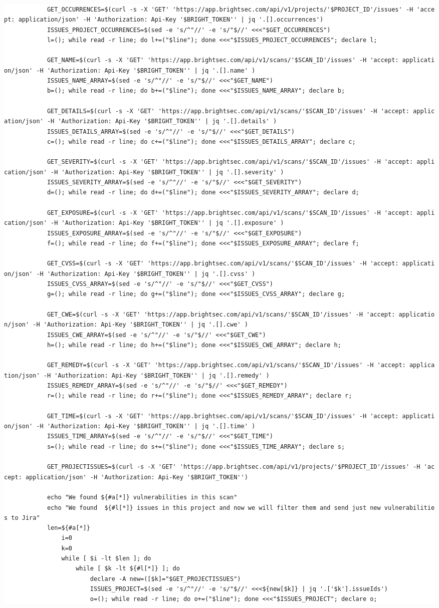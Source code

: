 ```curl
            GET_OCCURRENCES=$(curl -s -X 'GET' 'https://app.brightsec.com/api/v1/projects/'$PROJECT_ID'/issues' -H 'accept: application/json' -H 'Authorization: Api-Key '$BRIGHT_TOKEN'' | jq '.[].occurrences')
            ISSUES_PROJECT_OCCURRENCES=$(sed -e 's/^"//' -e 's/"$//' <<<"$GET_OCCURRENCES")
            l=(); while read -r line; do l+=("$line"); done <<<"$ISSUES_PROJECT_OCCURRENCES"; declare l;
            
            GET_NAME=$(curl -s -X 'GET' 'https://app.brightsec.com/api/v1/scans/'$SCAN_ID'/issues' -H 'accept: application/json' -H 'Authorization: Api-Key '$BRIGHT_TOKEN'' | jq '.[].name' )
            ISSUES_NAME_ARRAY=$(sed -e 's/^"//' -e 's/"$//' <<<"$GET_NAME")
            b=(); while read -r line; do b+=("$line"); done <<<"$ISSUES_NAME_ARRAY"; declare b;
            
            GET_DETAILS=$(curl -s -X 'GET' 'https://app.brightsec.com/api/v1/scans/'$SCAN_ID'/issues' -H 'accept: application/json' -H 'Authorization: Api-Key '$BRIGHT_TOKEN'' | jq '.[].details' )
            ISSUES_DETAILS_ARRAY=$(sed -e 's/^"//' -e 's/"$//' <<<"$GET_DETAILS")
            c=(); while read -r line; do c+=("$line"); done <<<"$ISSUES_DETAILS_ARRAY"; declare c;
            
            GET_SEVERITY=$(curl -s -X 'GET' 'https://app.brightsec.com/api/v1/scans/'$SCAN_ID'/issues' -H 'accept: application/json' -H 'Authorization: Api-Key '$BRIGHT_TOKEN'' | jq '.[].severity' )
            ISSUES_SEVERITY_ARRAY=$(sed -e 's/^"//' -e 's/"$//' <<<"$GET_SEVERITY")
            d=(); while read -r line; do d+=("$line"); done <<<"$ISSUES_SEVERITY_ARRAY"; declare d;
            
            GET_EXPOSURE=$(curl -s -X 'GET' 'https://app.brightsec.com/api/v1/scans/'$SCAN_ID'/issues' -H 'accept: application/json' -H 'Authorization: Api-Key '$BRIGHT_TOKEN'' | jq '.[].exposure' )
            ISSUES_EXPOSURE_ARRAY=$(sed -e 's/^"//' -e 's/"$//' <<<"$GET_EXPOSURE")
            f=(); while read -r line; do f+=("$line"); done <<<"$ISSUES_EXPOSURE_ARRAY"; declare f;
            
            GET_CVSS=$(curl -s -X 'GET' 'https://app.brightsec.com/api/v1/scans/'$SCAN_ID'/issues' -H 'accept: application/json' -H 'Authorization: Api-Key '$BRIGHT_TOKEN'' | jq '.[].cvss' )
            ISSUES_CVSS_ARRAY=$(sed -e 's/^"//' -e 's/"$//' <<<"$GET_CVSS")
            g=(); while read -r line; do g+=("$line"); done <<<"$ISSUES_CVSS_ARRAY"; declare g;

            GET_CWE=$(curl -s -X 'GET' 'https://app.brightsec.com/api/v1/scans/'$SCAN_ID'/issues' -H 'accept: application/json' -H 'Authorization: Api-Key '$BRIGHT_TOKEN'' | jq '.[].cwe' )
            ISSUES_CWE_ARRAY=$(sed -e 's/^"//' -e 's/"$//' <<<"$GET_CWE")
            h=(); while read -r line; do h+=("$line"); done <<<"$ISSUES_CWE_ARRAY"; declare h;
                
            GET_REMEDY=$(curl -s -X 'GET' 'https://app.brightsec.com/api/v1/scans/'$SCAN_ID'/issues' -H 'accept: application/json' -H 'Authorization: Api-Key '$BRIGHT_TOKEN'' | jq '.[].remedy' )
            ISSUES_REMEDY_ARRAY=$(sed -e 's/^"//' -e 's/"$//' <<<"$GET_REMEDY")
            r=(); while read -r line; do r+=("$line"); done <<<"$ISSUES_REMEDY_ARRAY"; declare r;
                
            GET_TIME=$(curl -s -X 'GET' 'https://app.brightsec.com/api/v1/scans/'$SCAN_ID'/issues' -H 'accept: application/json' -H 'Authorization: Api-Key '$BRIGHT_TOKEN'' | jq '.[].time' )
            ISSUES_TIME_ARRAY=$(sed -e 's/^"//' -e 's/"$//' <<<"$GET_TIME")
            s=(); while read -r line; do s+=("$line"); done <<<"$ISSUES_TIME_ARRAY"; declare s;
                
            GET_PROJECTISSUES=$(curl -s -X 'GET' 'https://app.brightsec.com/api/v1/projects/'$PROJECT_ID'/issues' -H 'accept: application/json' -H 'Authorization: Api-Key '$BRIGHT_TOKEN'')

            echo "We found ${#a[*]} vulnerabilities in this scan"
            echo "We found  ${#l[*]} issues in this project and now we will filter them and send just new vulnerabilities to Jira"
            len=${#a[*]}
                i=0
                k=0
                while [ $i -lt $len ]; do
                    while [ $k -lt ${#l[*]} ]; do
                        declare -A new=([$k]="$GET_PROJECTISSUES")
                        ISSUES_PROJECT=$(sed -e 's/^"//' -e 's/"$//' <<<${new[$k]} | jq '.['$k'].issueIds')
                        o=(); while read -r line; do o+=("$line"); done <<<"$ISSUES_PROJECT"; declare o;
```